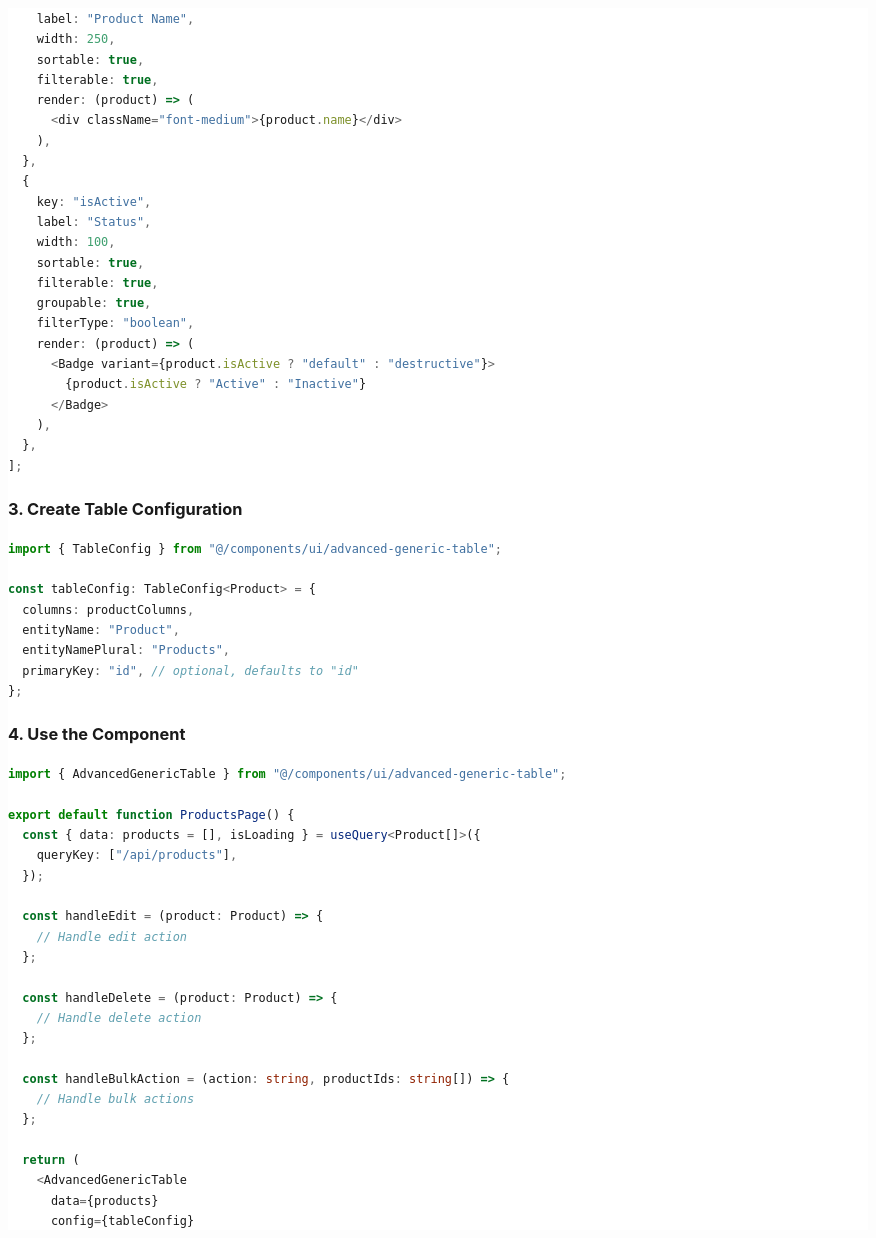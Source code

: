 ```typescript
    label: "Product Name",
    width: 250,
    sortable: true,
    filterable: true,
    render: (product) => (
      <div className="font-medium">{product.name}</div>
    ),
  },
  {
    key: "isActive",
    label: "Status",
    width: 100,
    sortable: true,
    filterable: true,
    groupable: true,
    filterType: "boolean",
    render: (product) => (
      <Badge variant={product.isActive ? "default" : "destructive"}>
        {product.isActive ? "Active" : "Inactive"}
      </Badge>
    ),
  },
];
```

### 3. Create Table Configuration

```typescript
import { TableConfig } from "@/components/ui/advanced-generic-table";

const tableConfig: TableConfig<Product> = {
  columns: productColumns,
  entityName: "Product",
  entityNamePlural: "Products",
  primaryKey: "id", // optional, defaults to "id"
};
```

### 4. Use the Component

```typescript
import { AdvancedGenericTable } from "@/components/ui/advanced-generic-table";

export default function ProductsPage() {
  const { data: products = [], isLoading } = useQuery<Product[]>({
    queryKey: ["/api/products"],
  });

  const handleEdit = (product: Product) => {
    // Handle edit action
  };

  const handleDelete = (product: Product) => {
    // Handle delete action
  };

  const handleBulkAction = (action: string, productIds: string[]) => {
    // Handle bulk actions
  };

  return (
    <AdvancedGenericTable
      data={products}
      config={tableConfig}
```
